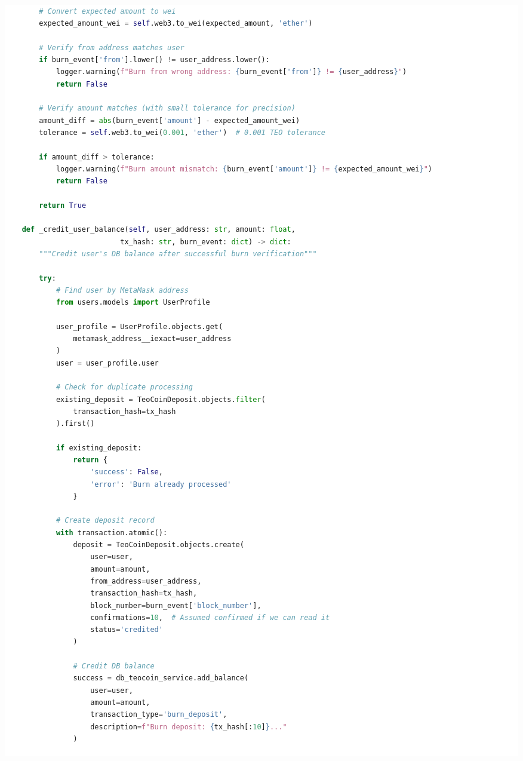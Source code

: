 ```python
        # Convert expected amount to wei
        expected_amount_wei = self.web3.to_wei(expected_amount, 'ether')
        
        # Verify from address matches user
        if burn_event['from'].lower() != user_address.lower():
            logger.warning(f"Burn from wrong address: {burn_event['from']} != {user_address}")
            return False
        
        # Verify amount matches (with small tolerance for precision)
        amount_diff = abs(burn_event['amount'] - expected_amount_wei)
        tolerance = self.web3.to_wei(0.001, 'ether')  # 0.001 TEO tolerance
        
        if amount_diff > tolerance:
            logger.warning(f"Burn amount mismatch: {burn_event['amount']} != {expected_amount_wei}")
            return False
        
        return True
    
    def _credit_user_balance(self, user_address: str, amount: float, 
                           tx_hash: str, burn_event: dict) -> dict:
        """Credit user's DB balance after successful burn verification"""
        
        try:
            # Find user by MetaMask address
            from users.models import UserProfile
            
            user_profile = UserProfile.objects.get(
                metamask_address__iexact=user_address
            )
            user = user_profile.user
            
            # Check for duplicate processing
            existing_deposit = TeoCoinDeposit.objects.filter(
                transaction_hash=tx_hash
            ).first()
            
            if existing_deposit:
                return {
                    'success': False, 
                    'error': 'Burn already processed'
                }
            
            # Create deposit record
            with transaction.atomic():
                deposit = TeoCoinDeposit.objects.create(
                    user=user,
                    amount=amount,
                    from_address=user_address,
                    transaction_hash=tx_hash,
                    block_number=burn_event['block_number'],
                    confirmations=10,  # Assumed confirmed if we can read it
                    status='credited'
                )
                
                # Credit DB balance
                success = db_teocoin_service.add_balance(
                    user=user,
                    amount=amount,
                    transaction_type='burn_deposit',
                    description=f"Burn deposit: {tx_hash[:10]}..."
                )
                
```